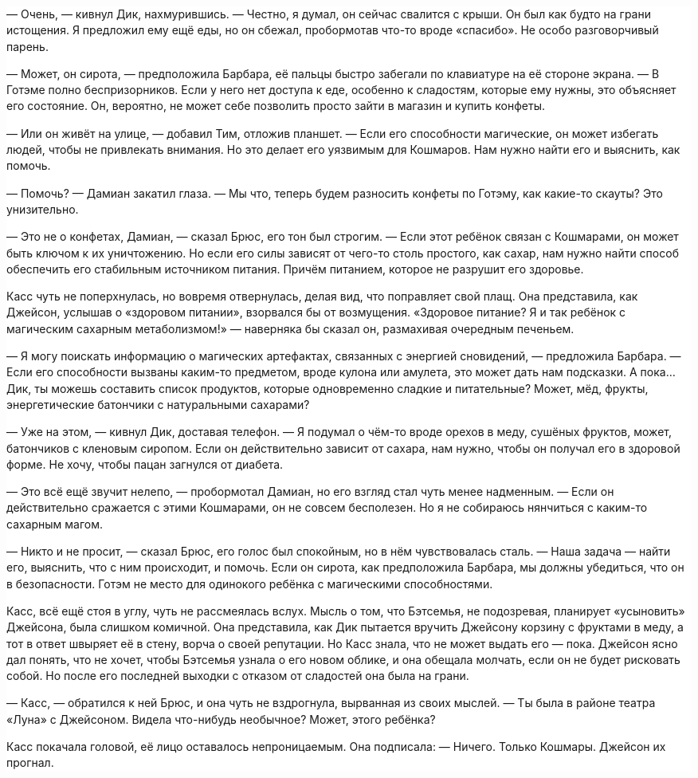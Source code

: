 — Очень, — кивнул Дик, нахмурившись. — Честно, я думал, он сейчас свалится с крыши. Он был как будто на грани истощения. Я предложил ему ещё еды, но он сбежал, пробормотав что-то вроде «спасибо». Не особо разговорчивый парень.

— Может, он сирота, — предположила Барбара, её пальцы быстро забегали по клавиатуре на её стороне экрана. — В Готэме полно беспризорников. Если у него нет доступа к еде, особенно к сладостям, которые ему нужны, это объясняет его состояние. Он, вероятно, не может себе позволить просто зайти в магазин и купить конфеты.

— Или он живёт на улице, — добавил Тим, отложив планшет. — Если его способности магические, он может избегать людей, чтобы не привлекать внимания. Но это делает его уязвимым для Кошмаров. Нам нужно найти его и выяснить, как помочь.

— Помочь? — Дамиан закатил глаза. — Мы что, теперь будем разносить конфеты по Готэму, как какие-то скауты? Это унизительно.

— Это не о конфетах, Дамиан, — сказал Брюс, его тон был строгим. — Если этот ребёнок связан с Кошмарами, он может быть ключом к их уничтожению. Но если его силы зависят от чего-то столь простого, как сахар, нам нужно найти способ обеспечить его стабильным источником питания. Причём питанием, которое не разрушит его здоровье.

Касс чуть не поперхнулась, но вовремя отвернулась, делая вид, что поправляет свой плащ. Она представила, как Джейсон, услышав о «здоровом питании», взорвался бы от возмущения. «Здоровое питание? Я и так ребёнок с магическим сахарным метаболизмом!» — наверняка бы сказал он, размахивая очередным печеньем.

— Я могу поискать информацию о магических артефактах, связанных с энергией сновидений, — предложила Барбара. — Если его способности вызваны каким-то предметом, вроде кулона или амулета, это может дать нам подсказки. А пока… Дик, ты можешь составить список продуктов, которые одновременно сладкие и питательные? Может, мёд, фрукты, энергетические батончики с натуральными сахарами?

— Уже на этом, — кивнул Дик, доставая телефон. — Я подумал о чём-то вроде орехов в меду, сушёных фруктов, может, батончиков с кленовым сиропом. Если он действительно зависит от сахара, нам нужно, чтобы он получал его в здоровой форме. Не хочу, чтобы пацан загнулся от диабета.

— Это всё ещё звучит нелепо, — пробормотал Дамиан, но его взгляд стал чуть менее надменным. — Если он действительно сражается с этими Кошмарами, он не совсем бесполезен. Но я не собираюсь нянчиться с каким-то сахарным магом.

— Никто и не просит, — сказал Брюс, его голос был спокойным, но в нём чувствовалась сталь. — Наша задача — найти его, выяснить, что с ним происходит, и помочь. Если он сирота, как предположила Барбара, мы должны убедиться, что он в безопасности. Готэм не место для одинокого ребёнка с магическими способностями.

Касс, всё ещё стоя в углу, чуть не рассмеялась вслух. Мысль о том, что Бэтсемья, не подозревая, планирует «усыновить» Джейсона, была слишком комичной. Она представила, как Дик пытается вручить Джейсону корзину с фруктами в меду, а тот в ответ швыряет её в стену, ворча о своей репутации. Но Касс знала, что не может выдать его — пока. Джейсон ясно дал понять, что не хочет, чтобы Бэтсемья узнала о его новом облике, и она обещала молчать, если он не будет рисковать собой. Но после его последней выходки с отказом от сладостей она была на грани.

— Касс, — обратился к ней Брюс, и она чуть не вздрогнула, вырванная из своих мыслей. — Ты была в районе театра «Луна» с Джейсоном. Видела что-нибудь необычное? Может, этого ребёнка?

Касс покачала головой, её лицо оставалось непроницаемым. Она подписала: — Ничего. Только Кошмары. Джейсон их прогнал.
